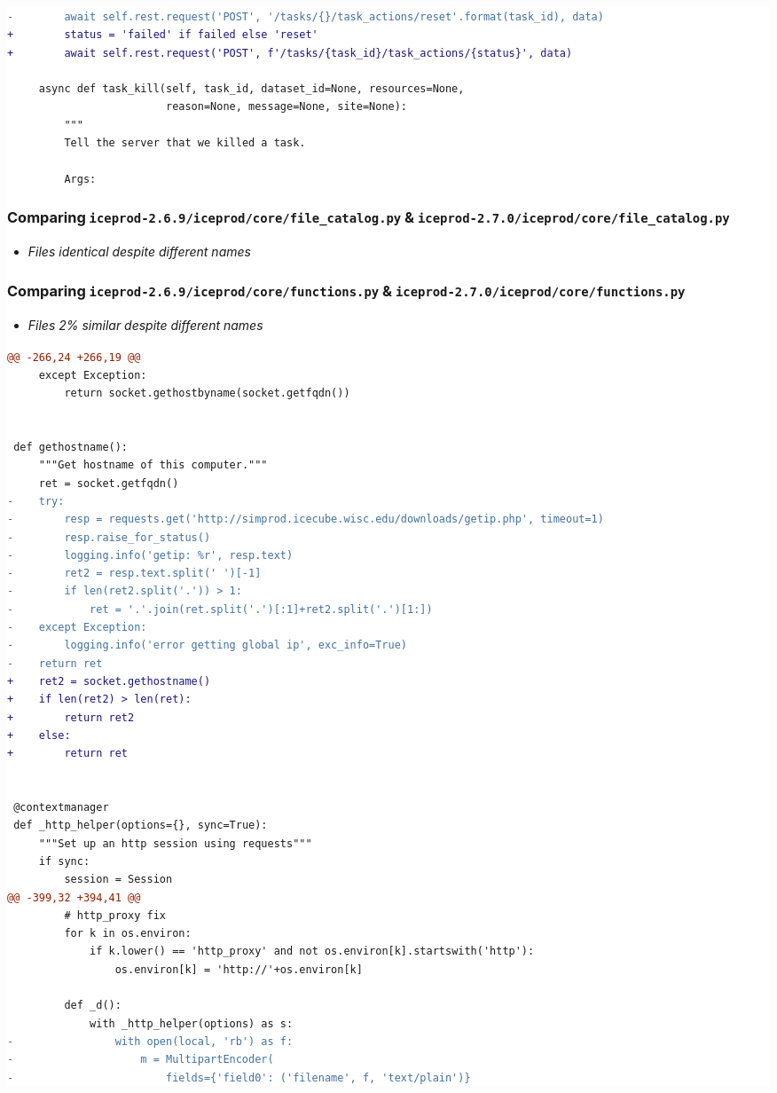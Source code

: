 ```diff
-        await self.rest.request('POST', '/tasks/{}/task_actions/reset'.format(task_id), data)
+        status = 'failed' if failed else 'reset'
+        await self.rest.request('POST', f'/tasks/{task_id}/task_actions/{status}', data)
 
     async def task_kill(self, task_id, dataset_id=None, resources=None,
                         reason=None, message=None, site=None):
         """
         Tell the server that we killed a task.
 
         Args:
```

### Comparing `iceprod-2.6.9/iceprod/core/file_catalog.py` & `iceprod-2.7.0/iceprod/core/file_catalog.py`

 * *Files identical despite different names*

### Comparing `iceprod-2.6.9/iceprod/core/functions.py` & `iceprod-2.7.0/iceprod/core/functions.py`

 * *Files 2% similar despite different names*

```diff
@@ -266,24 +266,19 @@
     except Exception:
         return socket.gethostbyname(socket.getfqdn())
 
 
 def gethostname():
     """Get hostname of this computer."""
     ret = socket.getfqdn()
-    try:
-        resp = requests.get('http://simprod.icecube.wisc.edu/downloads/getip.php', timeout=1)
-        resp.raise_for_status()
-        logging.info('getip: %r', resp.text)
-        ret2 = resp.text.split(' ')[-1]
-        if len(ret2.split('.')) > 1:
-            ret = '.'.join(ret.split('.')[:1]+ret2.split('.')[1:])
-    except Exception:
-        logging.info('error getting global ip', exc_info=True)
-    return ret
+    ret2 = socket.gethostname()
+    if len(ret2) > len(ret):
+        return ret2
+    else:
+        return ret
 
 
 @contextmanager
 def _http_helper(options={}, sync=True):
     """Set up an http session using requests"""
     if sync:
         session = Session
@@ -399,32 +394,41 @@
         # http_proxy fix
         for k in os.environ:
             if k.lower() == 'http_proxy' and not os.environ[k].startswith('http'):
                 os.environ[k] = 'http://'+os.environ[k]
 
         def _d():
             with _http_helper(options) as s:
-                with open(local, 'rb') as f:
-                    m = MultipartEncoder(
-                        fields={'field0': ('filename', f, 'text/plain')}
```